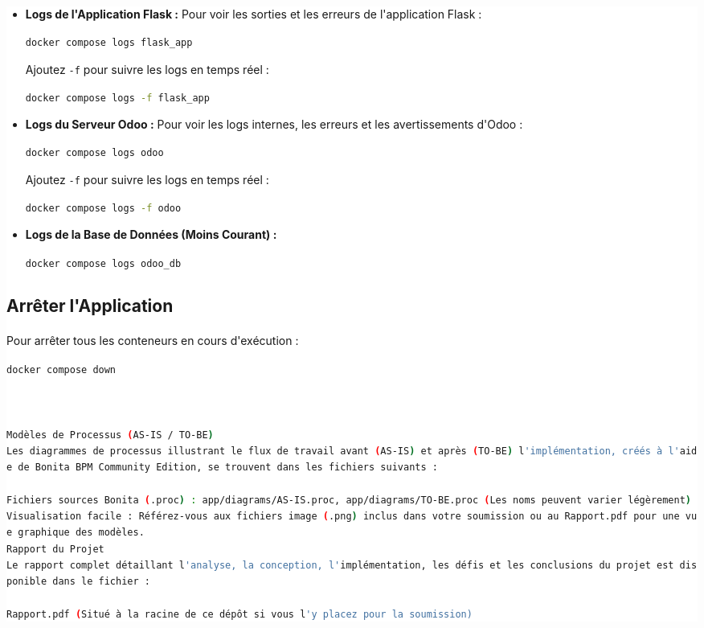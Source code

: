 * **Logs de l'Application Flask :** Pour voir les sorties et les erreurs de l'application Flask :
    ```bash
    docker compose logs flask_app
    ```
    Ajoutez `-f` pour suivre les logs en temps réel :
    ```bash
    docker compose logs -f flask_app
    ```
* **Logs du Serveur Odoo :** Pour voir les logs internes, les erreurs et les avertissements d'Odoo :
    ```bash
    docker compose logs odoo
    ```
    Ajoutez `-f` pour suivre les logs en temps réel :
    ```bash
    docker compose logs -f odoo
    ```
* **Logs de la Base de Données (Moins Courant) :**
    ```bash
    docker compose logs odoo_db
    ```

## Arrêter l'Application

Pour arrêter tous les conteneurs en cours d'exécution :
```bash
docker compose down



Modèles de Processus (AS-IS / TO-BE)
Les diagrammes de processus illustrant le flux de travail avant (AS-IS) et après (TO-BE) l'implémentation, créés à l'aide de Bonita BPM Community Edition, se trouvent dans les fichiers suivants :

Fichiers sources Bonita (.proc) : app/diagrams/AS-IS.proc, app/diagrams/TO-BE.proc (Les noms peuvent varier légèrement)
Visualisation facile : Référez-vous aux fichiers image (.png) inclus dans votre soumission ou au Rapport.pdf pour une vue graphique des modèles.
Rapport du Projet
Le rapport complet détaillant l'analyse, la conception, l'implémentation, les défis et les conclusions du projet est disponible dans le fichier :

Rapport.pdf (Situé à la racine de ce dépôt si vous l'y placez pour la soumission)